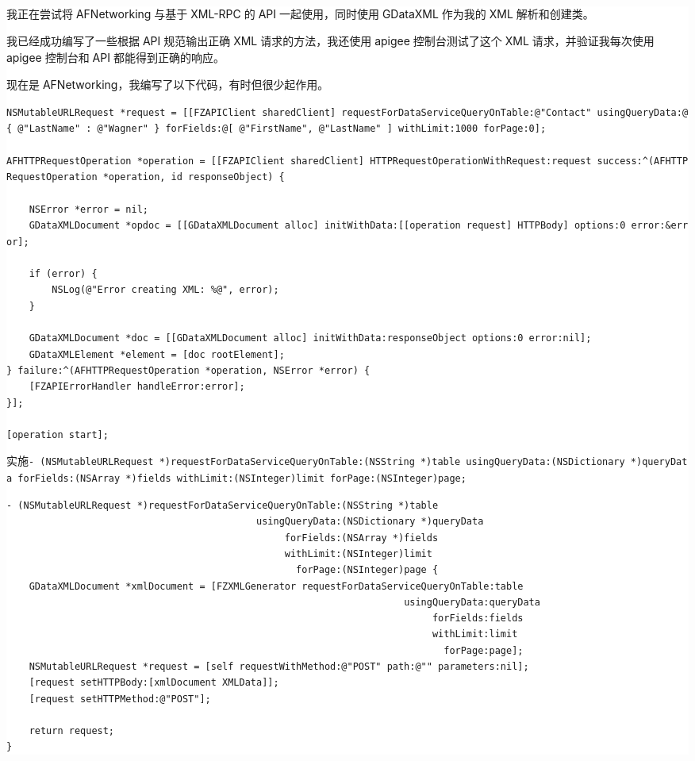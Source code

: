 我正在尝试将 AFNetworking 与基于 XML-RPC 的 API 一起使用，同时使用 GDataXML 作为我的 XML 解析和创建类。

我已经成功编写了一些根据 API 规范输出正确 XML 请求的方法，我还使用 apigee 控制台测试了这个 XML 请求，并验证我每次使用 apigee 控制台和 API 都能得到正确的响应。

现在是 AFNetworking，我编写了以下代码，有时但很少起作用。

```
NSMutableURLRequest *request = [[FZAPIClient sharedClient] requestForDataServiceQueryOnTable:@"Contact" usingQueryData:@{ @"LastName" : @"Wagner" } forFields:@[ @"FirstName", @"LastName" ] withLimit:1000 forPage:0];

AFHTTPRequestOperation *operation = [[FZAPIClient sharedClient] HTTPRequestOperationWithRequest:request success:^(AFHTTPRequestOperation *operation, id responseObject) {

    NSError *error = nil;
    GDataXMLDocument *opdoc = [[GDataXMLDocument alloc] initWithData:[[operation request] HTTPBody] options:0 error:&error];

    if (error) {
        NSLog(@"Error creating XML: %@", error);
    }

    GDataXMLDocument *doc = [[GDataXMLDocument alloc] initWithData:responseObject options:0 error:nil];
    GDataXMLElement *element = [doc rootElement];
} failure:^(AFHTTPRequestOperation *operation, NSError *error) {
    [FZAPIErrorHandler handleError:error];
}];

[operation start]; 
```

实施`- (NSMutableURLRequest *)requestForDataServiceQueryOnTable:(NSString *)table usingQueryData:(NSDictionary *)queryData forFields:(NSArray *)fields withLimit:(NSInteger)limit forPage:(NSInteger)page;`

```
- (NSMutableURLRequest *)requestForDataServiceQueryOnTable:(NSString *)table
                                            usingQueryData:(NSDictionary *)queryData
                                                 forFields:(NSArray *)fields
                                                 withLimit:(NSInteger)limit
                                                   forPage:(NSInteger)page {
    GDataXMLDocument *xmlDocument = [FZXMLGenerator requestForDataServiceQueryOnTable:table
                                                                      usingQueryData:queryData
                                                                           forFields:fields
                                                                           withLimit:limit
                                                                             forPage:page];
    NSMutableURLRequest *request = [self requestWithMethod:@"POST" path:@"" parameters:nil];
    [request setHTTPBody:[xmlDocument XMLData]];
    [request setHTTPMethod:@"POST"];

    return request;
} 
```
